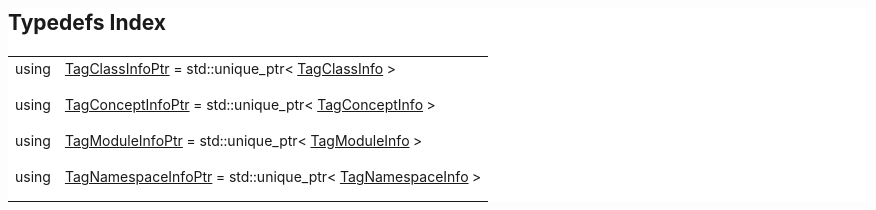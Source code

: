 </table>

## Typedefs Index

<table class="doxyMembersIndex">

<tr class="doxyMemberIndexItem">
<td class="doxyMemberIndexItemType" align="left" valign="top">using</td>
<td class="doxyMemberIndexItemName" align="left" valign="top"><a href="#a5055d50d738c7bf6ebe9b5bade46e34d">TagClassInfoPtr</a> = std::unique_ptr&lt; <a href="/web-doxygen/docs/api/structs/anonymous-namespace-tagreader-cpp-/tagclassinfo">TagClassInfo</a> &gt;</td>
</tr>
<tr class="doxyMemberIndexDescription">
<td class="doxyMemberIndexDescriptionLeft"></td>
<td class="doxyMemberIndexDescriptionRight">
</td>
</tr>
<tr class="doxyMemberIndexSeparator">
<td class="doxyMemberIndexSeparator" colspan="2"></td>
</tr>

<tr class="doxyMemberIndexItem">
<td class="doxyMemberIndexItemType" align="left" valign="top">using</td>
<td class="doxyMemberIndexItemName" align="left" valign="top"><a href="#ab3b5a8da78dc8ec0119e6d7b56e2545a">TagConceptInfoPtr</a> = std::unique_ptr&lt; <a href="/web-doxygen/docs/api/structs/anonymous-namespace-tagreader-cpp-/tagconceptinfo">TagConceptInfo</a> &gt;</td>
</tr>
<tr class="doxyMemberIndexDescription">
<td class="doxyMemberIndexDescriptionLeft"></td>
<td class="doxyMemberIndexDescriptionRight">
</td>
</tr>
<tr class="doxyMemberIndexSeparator">
<td class="doxyMemberIndexSeparator" colspan="2"></td>
</tr>

<tr class="doxyMemberIndexItem">
<td class="doxyMemberIndexItemType" align="left" valign="top">using</td>
<td class="doxyMemberIndexItemName" align="left" valign="top"><a href="#ab7dcf33c7ebe9a10a42b37f39627fe45">TagModuleInfoPtr</a> = std::unique_ptr&lt; <a href="/web-doxygen/docs/api/structs/anonymous-namespace-tagreader-cpp-/tagmoduleinfo">TagModuleInfo</a> &gt;</td>
</tr>
<tr class="doxyMemberIndexDescription">
<td class="doxyMemberIndexDescriptionLeft"></td>
<td class="doxyMemberIndexDescriptionRight">
</td>
</tr>
<tr class="doxyMemberIndexSeparator">
<td class="doxyMemberIndexSeparator" colspan="2"></td>
</tr>

<tr class="doxyMemberIndexItem">
<td class="doxyMemberIndexItemType" align="left" valign="top">using</td>
<td class="doxyMemberIndexItemName" align="left" valign="top"><a href="#a50af41c6081ab1dcdb696e3c1768beb4">TagNamespaceInfoPtr</a> = std::unique_ptr&lt; <a href="/web-doxygen/docs/api/structs/anonymous-namespace-tagreader-cpp-/tagnamespaceinfo">TagNamespaceInfo</a> &gt;</td>
</tr>
<tr class="doxyMemberIndexDescription">
<td class="doxyMemberIndexDescriptionLeft"></td>
<td class="doxyMemberIndexDescriptionRight">
</td>
</tr>
<tr class="doxyMemberIndexSeparator">
<td class="doxyMemberIndexSeparator" colspan="2"></td>
</tr>

